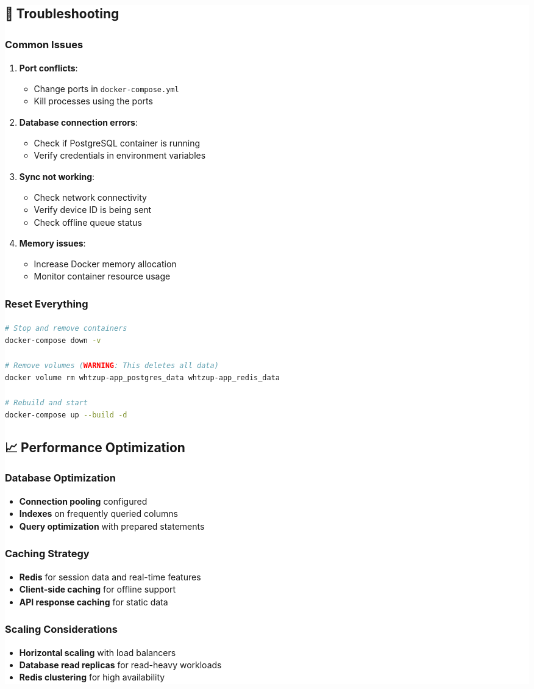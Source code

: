 ## 🚨 Troubleshooting

### Common Issues

1. **Port conflicts**:
   - Change ports in `docker-compose.yml`
   - Kill processes using the ports

2. **Database connection errors**:
   - Check if PostgreSQL container is running
   - Verify credentials in environment variables

3. **Sync not working**:
   - Check network connectivity
   - Verify device ID is being sent
   - Check offline queue status

4. **Memory issues**:
   - Increase Docker memory allocation
   - Monitor container resource usage

### Reset Everything

```bash
# Stop and remove containers
docker-compose down -v

# Remove volumes (WARNING: This deletes all data)
docker volume rm whtzup-app_postgres_data whtzup-app_redis_data

# Rebuild and start
docker-compose up --build -d
```

## 📈 Performance Optimization

### Database Optimization

- **Connection pooling** configured
- **Indexes** on frequently queried columns
- **Query optimization** with prepared statements

### Caching Strategy

- **Redis** for session data and real-time features
- **Client-side caching** for offline support
- **API response caching** for static data

### Scaling Considerations

- **Horizontal scaling** with load balancers
- **Database read replicas** for read-heavy workloads
- **Redis clustering** for high availability
